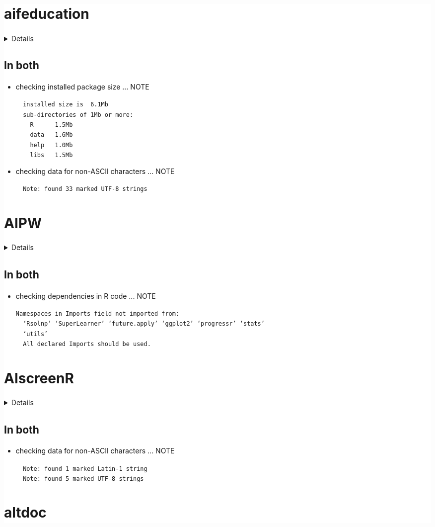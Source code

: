 # aifeducation

<details></details>

## In both

*   checking installed package size ... NOTE
    ```
      installed size is  6.1Mb
      sub-directories of 1Mb or more:
        R      1.5Mb
        data   1.6Mb
        help   1.0Mb
        libs   1.5Mb
    ```

*   checking data for non-ASCII characters ... NOTE
    ```
      Note: found 33 marked UTF-8 strings
    ```

# AIPW

<details></details>

## In both

*   checking dependencies in R code ... NOTE
    ```
    Namespaces in Imports field not imported from:
      ‘Rsolnp’ ‘SuperLearner’ ‘future.apply’ ‘ggplot2’ ‘progressr’ ‘stats’
      ‘utils’
      All declared Imports should be used.
    ```

# AIscreenR

<details></details>

## In both

*   checking data for non-ASCII characters ... NOTE
    ```
      Note: found 1 marked Latin-1 string
      Note: found 5 marked UTF-8 strings
    ```

# altdoc
